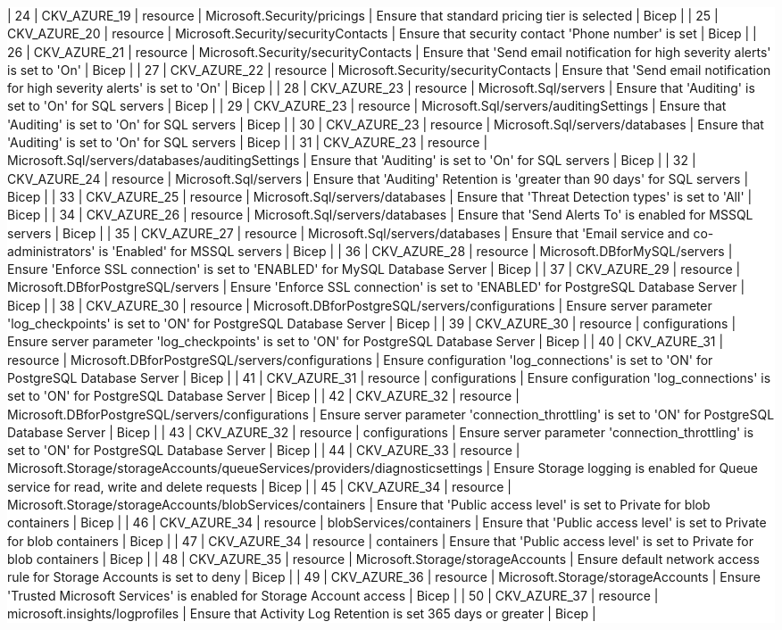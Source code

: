| 24 | CKV_AZURE_19  | resource  | Microsoft.Security/pricings                                                  | Ensure that standard pricing tier is selected                                                 | Bicep |
| 25 | CKV_AZURE_20  | resource  | Microsoft.Security/securityContacts                                          | Ensure that security contact 'Phone number' is set                                            | Bicep |
| 26 | CKV_AZURE_21  | resource  | Microsoft.Security/securityContacts                                          | Ensure that 'Send email notification for high severity alerts' is set to 'On'                 | Bicep |
| 27 | CKV_AZURE_22  | resource  | Microsoft.Security/securityContacts                                          | Ensure that 'Send email notification for high severity alerts' is set to 'On'                 | Bicep |
| 28 | CKV_AZURE_23  | resource  | Microsoft.Sql/servers                                                        | Ensure that 'Auditing' is set to 'On' for SQL servers                                         | Bicep |
| 29 | CKV_AZURE_23  | resource  | Microsoft.Sql/servers/auditingSettings                                       | Ensure that 'Auditing' is set to 'On' for SQL servers                                         | Bicep |
| 30 | CKV_AZURE_23  | resource  | Microsoft.Sql/servers/databases                                              | Ensure that 'Auditing' is set to 'On' for SQL servers                                         | Bicep |
| 31 | CKV_AZURE_23  | resource  | Microsoft.Sql/servers/databases/auditingSettings                             | Ensure that 'Auditing' is set to 'On' for SQL servers                                         | Bicep |
| 32 | CKV_AZURE_24  | resource  | Microsoft.Sql/servers                                                        | Ensure that 'Auditing' Retention is 'greater than 90 days' for SQL servers                    | Bicep |
| 33 | CKV_AZURE_25  | resource  | Microsoft.Sql/servers/databases                                              | Ensure that 'Threat Detection types' is set to 'All'                                          | Bicep |
| 34 | CKV_AZURE_26  | resource  | Microsoft.Sql/servers/databases                                              | Ensure that 'Send Alerts To' is enabled for MSSQL servers                                     | Bicep |
| 35 | CKV_AZURE_27  | resource  | Microsoft.Sql/servers/databases                                              | Ensure that 'Email service and co-administrators' is 'Enabled' for MSSQL servers              | Bicep |
| 36 | CKV_AZURE_28  | resource  | Microsoft.DBforMySQL/servers                                                 | Ensure 'Enforce SSL connection' is set to 'ENABLED' for MySQL Database Server                 | Bicep |
| 37 | CKV_AZURE_29  | resource  | Microsoft.DBforPostgreSQL/servers                                            | Ensure 'Enforce SSL connection' is set to 'ENABLED' for PostgreSQL Database Server            | Bicep |
| 38 | CKV_AZURE_30  | resource  | Microsoft.DBforPostgreSQL/servers/configurations                             | Ensure server parameter 'log_checkpoints' is set to 'ON' for PostgreSQL Database Server       | Bicep |
| 39 | CKV_AZURE_30  | resource  | configurations                                                               | Ensure server parameter 'log_checkpoints' is set to 'ON' for PostgreSQL Database Server       | Bicep |
| 40 | CKV_AZURE_31  | resource  | Microsoft.DBforPostgreSQL/servers/configurations                             | Ensure configuration 'log_connections' is set to 'ON' for PostgreSQL Database Server          | Bicep |
| 41 | CKV_AZURE_31  | resource  | configurations                                                               | Ensure configuration 'log_connections' is set to 'ON' for PostgreSQL Database Server          | Bicep |
| 42 | CKV_AZURE_32  | resource  | Microsoft.DBforPostgreSQL/servers/configurations                             | Ensure server parameter 'connection_throttling' is set to 'ON' for PostgreSQL Database Server | Bicep |
| 43 | CKV_AZURE_32  | resource  | configurations                                                               | Ensure server parameter 'connection_throttling' is set to 'ON' for PostgreSQL Database Server | Bicep |
| 44 | CKV_AZURE_33  | resource  | Microsoft.Storage/storageAccounts/queueServices/providers/diagnosticsettings | Ensure Storage logging is enabled for Queue service for read, write and delete requests       | Bicep |
| 45 | CKV_AZURE_34  | resource  | Microsoft.Storage/storageAccounts/blobServices/containers                    | Ensure that 'Public access level' is set to Private for blob containers                       | Bicep |
| 46 | CKV_AZURE_34  | resource  | blobServices/containers                                                      | Ensure that 'Public access level' is set to Private for blob containers                       | Bicep |
| 47 | CKV_AZURE_34  | resource  | containers                                                                   | Ensure that 'Public access level' is set to Private for blob containers                       | Bicep |
| 48 | CKV_AZURE_35  | resource  | Microsoft.Storage/storageAccounts                                            | Ensure default network access rule for Storage Accounts is set to deny                        | Bicep |
| 49 | CKV_AZURE_36  | resource  | Microsoft.Storage/storageAccounts                                            | Ensure 'Trusted Microsoft Services' is enabled for Storage Account access                     | Bicep |
| 50 | CKV_AZURE_37  | resource  | microsoft.insights/logprofiles                                               | Ensure that Activity Log Retention is set 365 days or greater                                 | Bicep |